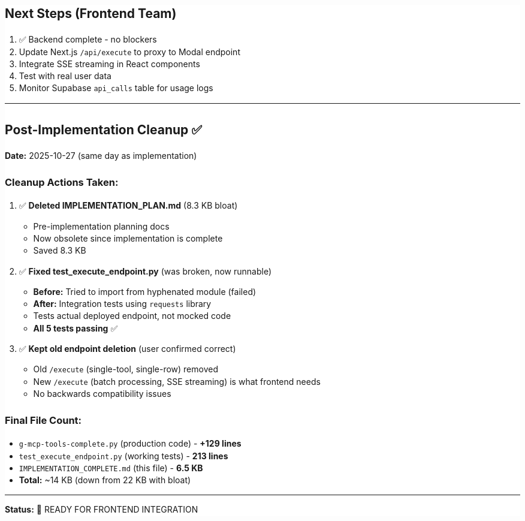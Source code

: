 ## Next Steps (Frontend Team)

1. ✅ Backend complete - no blockers
2. Update Next.js `/api/execute` to proxy to Modal endpoint
3. Integrate SSE streaming in React components
4. Test with real user data
5. Monitor Supabase `api_calls` table for usage logs

---

## Post-Implementation Cleanup ✅

**Date:** 2025-10-27 (same day as implementation)

### Cleanup Actions Taken:
1. ✅ **Deleted IMPLEMENTATION_PLAN.md** (8.3 KB bloat)
   - Pre-implementation planning docs
   - Now obsolete since implementation is complete
   - Saved 8.3 KB

2. ✅ **Fixed test_execute_endpoint.py** (was broken, now runnable)
   - **Before:** Tried to import from hyphenated module (failed)
   - **After:** Integration tests using `requests` library
   - Tests actual deployed endpoint, not mocked code
   - **All 5 tests passing** ✅

3. ✅ **Kept old endpoint deletion** (user confirmed correct)
   - Old `/execute` (single-tool, single-row) removed
   - New `/execute` (batch processing, SSE streaming) is what frontend needs
   - No backwards compatibility issues

### Final File Count:
- `g-mcp-tools-complete.py` (production code) - **+129 lines**
- `test_execute_endpoint.py` (working tests) - **213 lines**
- `IMPLEMENTATION_COMPLETE.md` (this file) - **6.5 KB**
- **Total:** ~14 KB (down from 22 KB with bloat)

---

**Status:** 🎉 READY FOR FRONTEND INTEGRATION

